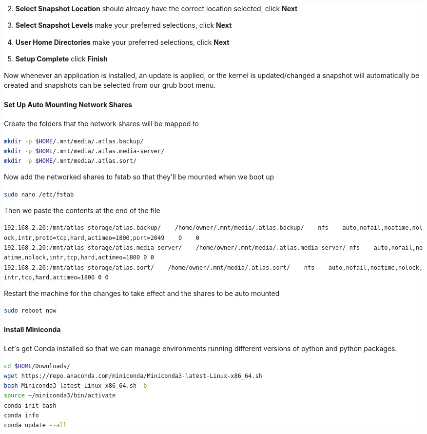2. **Select Snapshot Location** should already have the correct location selected, click **Next**

3. **Select Snapshot Levels** make your preferred selections, click **Next**

4. **User Home Directories** make your preferred selections, click **Next**

5. **Setup Complete** click **Finish**


Now whenever an application is installed, an update is applied, or the kernel is updated/changed a snapshot will automatically be created and snapshots can be selected from our grub boot menu.

#### Set Up Auto Mounting Network Shares

Create the folders that the network shares will be mapped to

```bash
mkdir -p $HOME/.mnt/media/.atlas.backup/
mkdir -p $HOME/.mnt/media/.atlas.media-server/
mkdir -p $HOME/.mnt/media/.atlas.sort/
```

Now add the networked shares to fstab so that they'll be mounted when we boot up

```bash
sudo nano /etc/fstab
```

Then we paste the contents at the end of the file

```bash
192.168.2.20:/mnt/atlas-storage/atlas.backup/    /home/owner/.mnt/media/.atlas.backup/    nfs    auto,nofail,noatime,nolock,intr,proto=tcp,hard,actimeo=1800,port=2049    0    0
192.168.2.20:/mnt/atlas-storage/atlas.media-server/    /home/owner/.mnt/media/.atlas.media-server/ nfs    auto,nofail,noatime,nolock,intr,tcp,hard,actimeo=1800 0 0
192.168.2.20:/mnt/atlas-storage/atlas.sort/    /home/owner/.mnt/media/.atlas.sort/    nfs    auto,nofail,noatime,nolock,intr,tcp,hard,actimeo=1800 0 0
```

Restart the machine for the changes to take effect and the shares to be auto mounted

```bash
sudo reboot now
```


#### Install Miniconda
Let's get Conda installed so that we can manage environments running different versions of python and python packages.

```bash
cd $HOME/Downloads/
wget https://repo.anaconda.com/miniconda/Miniconda3-latest-Linux-x86_64.sh
bash Miniconda3-latest-Linux-x86_64.sh -b
source ~/miniconda3/bin/activate
conda init bash
conda info
conda update --all
```
